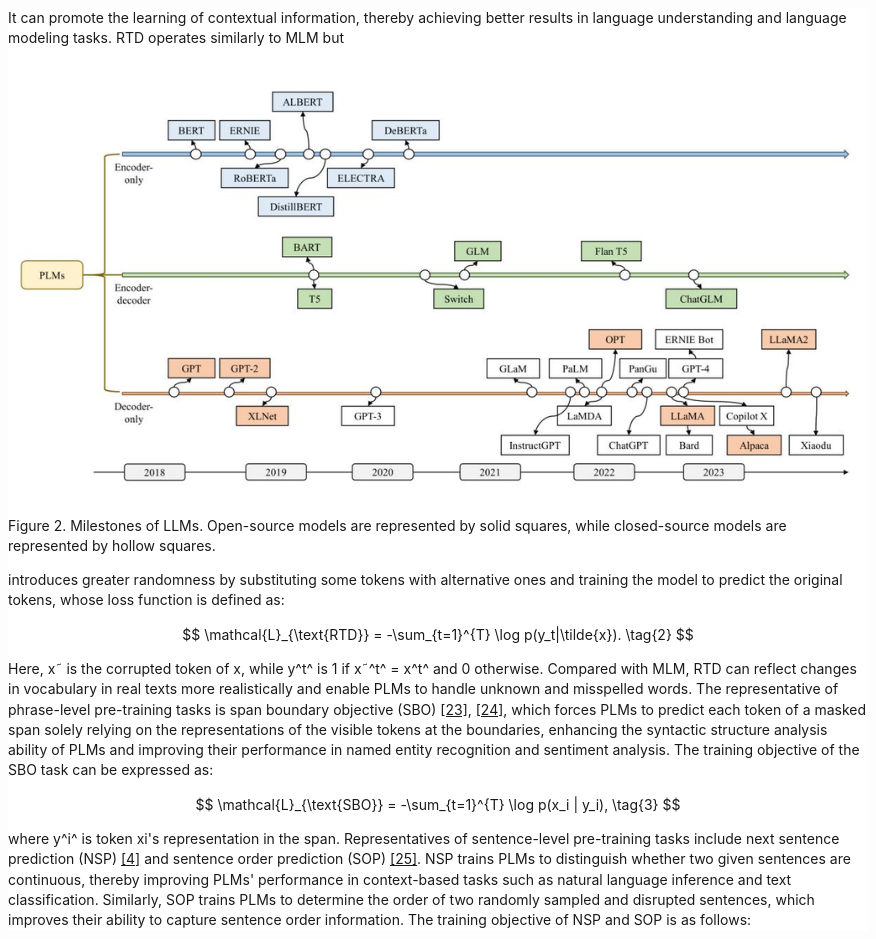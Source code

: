 It can promote the learning of contextual information, thereby achieving better results in language understanding and language modeling tasks. RTD operates similarly to MLM but

![This figure is a timeline chart showing the evolution of pre-trained language models (PLMs) from 2018 to 2023. It categorizes models as encoder-only, encoder-decoder, or decoder-only, illustrating their lineage through a series of connected boxes representing individual models. Arrows indicate relationships or influences between models. The chart visualizes the development and connections within the field of PLMs over time.](_page_2_Figure_1.jpeg)
<a id="ref-fig-2"></a>Figure 2. Milestones of LLMs. Open-source models are represented by solid squares, while closed-source models are represented by hollow squares.

introduces greater randomness by substituting some tokens with alternative ones and training the model to predict the original tokens, whose loss function is defined as:

$$
\mathcal{L}_{\text{RTD}} = -\sum_{t=1}^{T} \log p(y_t|\tilde{x}). \tag{2}
$$

Here, x˜ is the corrupted token of x, while y^t^ is 1 if x˜^t^ = x^t^ and 0 otherwise. Compared with MLM, RTD can reflect changes in vocabulary in real texts more realistically and enable PLMs to handle unknown and misspelled words. The representative of phrase-level pre-training tasks is span boundary objective (SBO) [[23]](#ref-23), [[24]](#ref-24), which forces PLMs to predict each token of a masked span solely relying on the representations of the visible tokens at the boundaries, enhancing the syntactic structure analysis ability of PLMs and improving their performance in named entity recognition and sentiment analysis. The training objective of the SBO task can be expressed as:

$$
\mathcal{L}_{\text{SBO}} = -\sum_{t=1}^{T} \log p(x_i | y_i), \tag{3}
$$

where y^i^ is token xi's representation in the span. Representatives of sentence-level pre-training tasks include next sentence prediction (NSP) [[4]](#ref-4) and sentence order prediction (SOP) [[25]](#ref-25). NSP trains PLMs to distinguish whether two given sentences are continuous, thereby improving PLMs' performance in context-based tasks such as natural language inference and text classification. Similarly, SOP trains PLMs to determine the order of two randomly sampled and disrupted sentences, which improves their ability to capture sentence order information. The training objective of NSP and SOP is as follows:
